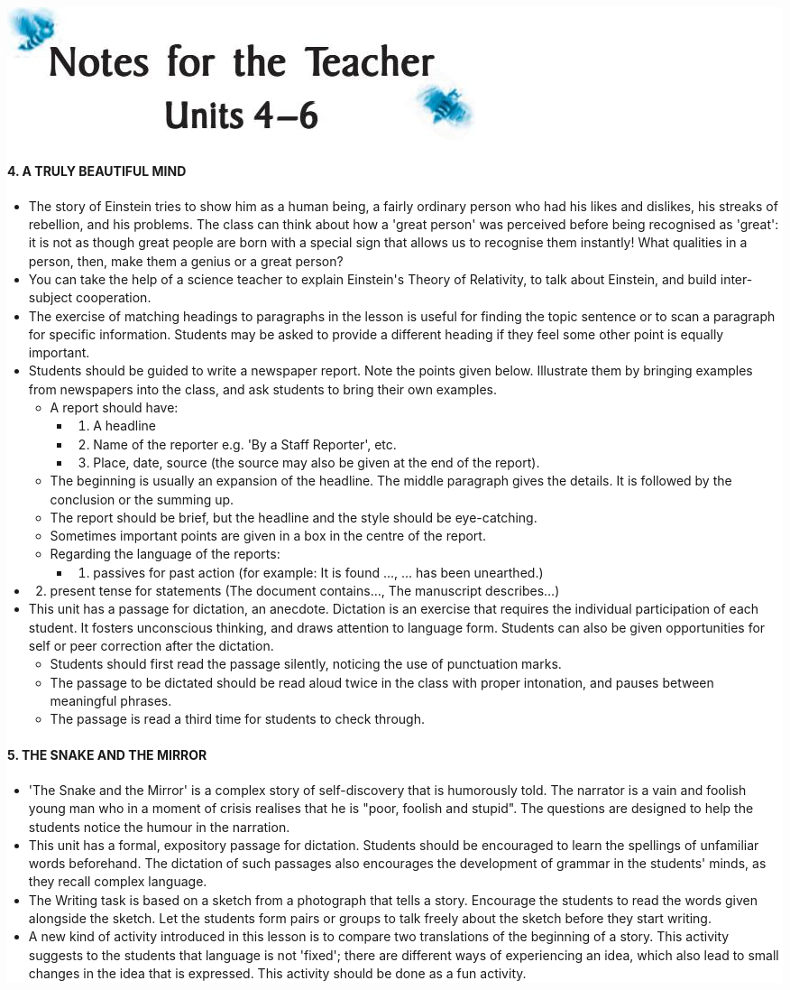 ![](_page_0_Picture_0.jpeg)

#### 4. A TRULY BEAUTIFUL MIND

- The story of Einstein tries to show him as a human being, a fairly ordinary person who had his likes and dislikes, his streaks of rebellion, and his problems. The class can think about how a 'great person' was perceived before being recognised as 'great': it is not as though great people are born with a special sign that allows us to recognise them instantly! What qualities in a person, then, make them a genius or a great person?
- You can take the help of a science teacher to explain Einstein's Theory of Relativity, to talk about Einstein, and build inter-subject cooperation.
- The exercise of matching headings to paragraphs in the lesson is useful for finding the topic sentence or to scan a paragraph for specific information. Students may be asked to provide a different heading if they feel some other point is equally important.
- Students should be guided to write a newspaper report. Note the points given below. Illustrate them by bringing examples from newspapers into the class, and ask students to bring their own examples.
	- A report should have:
		- 1. A headline
		- 2. Name of the reporter e.g. 'By a Staff Reporter', etc.
		- 3. Place, date, source (the source may also be given at the end of the report).
	- The beginning is usually an expansion of the headline. The middle paragraph gives the details. It is followed by the conclusion or the summing up.
	- The report should be brief, but the headline and the style should be eye-catching.
	- Sometimes important points are given in a box in the centre of the report.
	- Regarding the language of the reports:
		- 1. passives for past action (for example: It is found ..., ... has been unearthed.)
- 2. present tense for statements (The document contains…, The manuscript describes…)
- This unit has a passage for dictation, an anecdote. Dictation is an exercise that requires the individual participation of each student. It fosters unconscious thinking, and draws attention to language form. Students can also be given opportunities for self or peer correction after the dictation.
	- Students should first read the passage silently, noticing the use of punctuation marks.
	- The passage to be dictated should be read aloud twice in the class with proper intonation, and pauses between meaningful phrases.
	- The passage is read a third time for students to check through.

#### 5. THE SNAKE AND THE MIRROR

- 'The Snake and the Mirror' is a complex story of self-discovery that is humorously told. The narrator is a vain and foolish young man who in a moment of crisis realises that he is "poor, foolish and stupid". The questions are designed to help the students notice the humour in the narration.
- This unit has a formal, expository passage for dictation. Students should be encouraged to learn the spellings of unfamiliar words beforehand. The dictation of such passages also encourages the development of grammar in the students' minds, as they recall complex language.
- The Writing task is based on a sketch from a photograph that tells a story. Encourage the students to read the words given alongside the sketch. Let the students form pairs or groups to talk freely about the sketch before they start writing.
- A new kind of activity introduced in this lesson is to compare two translations of the beginning of a story. This activity suggests to the students that language is not 'fixed'; there are different ways of experiencing an idea, which also lead to small changes in the idea that is expressed. This activity should be done as a fun activity.
